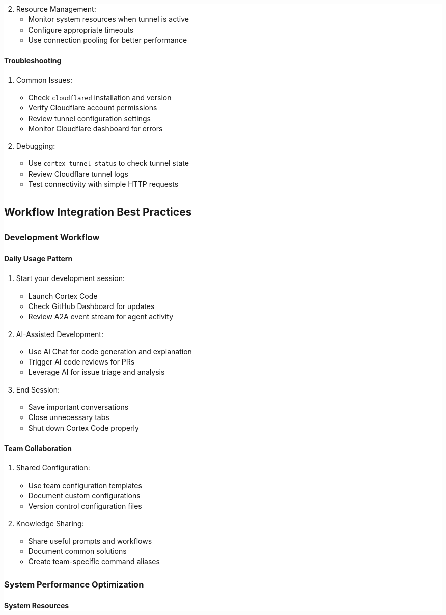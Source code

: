 2. Resource Management:
   - Monitor system resources when tunnel is active
   - Configure appropriate timeouts
   - Use connection pooling for better performance

#### Troubleshooting

1. Common Issues:
   - Check `cloudflared` installation and version
   - Verify Cloudflare account permissions
   - Review tunnel configuration settings
   - Monitor Cloudflare dashboard for errors

2. Debugging:
   - Use `cortex tunnel status` to check tunnel state
   - Review Cloudflare tunnel logs
   - Test connectivity with simple HTTP requests

## Workflow Integration Best Practices

### Development Workflow

#### Daily Usage Pattern

1. Start your development session:
   - Launch Cortex Code
   - Check GitHub Dashboard for updates
   - Review A2A event stream for agent activity

2. AI-Assisted Development:
   - Use AI Chat for code generation and explanation
   - Trigger AI code reviews for PRs
   - Leverage AI for issue triage and analysis

3. End Session:
   - Save important conversations
   - Close unnecessary tabs
   - Shut down Cortex Code properly

#### Team Collaboration

1. Shared Configuration:
   - Use team configuration templates
   - Document custom configurations
   - Version control configuration files

2. Knowledge Sharing:
   - Share useful prompts and workflows
   - Document common solutions
   - Create team-specific command aliases

### System Performance Optimization

#### System Resources
